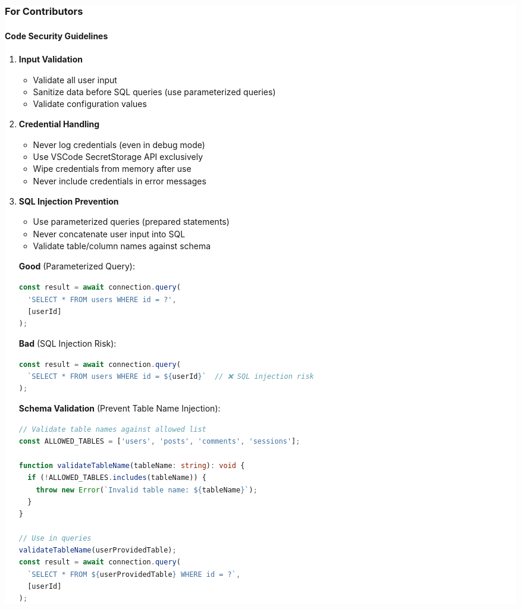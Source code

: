
### For Contributors

#### Code Security Guidelines

1. **Input Validation**
   - Validate all user input
   - Sanitize data before SQL queries (use parameterized queries)
   - Validate configuration values

2. **Credential Handling**
   - Never log credentials (even in debug mode)
   - Use VSCode SecretStorage API exclusively
   - Wipe credentials from memory after use
   - Never include credentials in error messages

3. **SQL Injection Prevention**
   - Use parameterized queries (prepared statements)
   - Never concatenate user input into SQL
   - Validate table/column names against schema

   **Good** (Parameterized Query):
   ```typescript
   const result = await connection.query(
     'SELECT * FROM users WHERE id = ?',
     [userId]
   );
   ```

   **Bad** (SQL Injection Risk):
   ```typescript
   const result = await connection.query(
     `SELECT * FROM users WHERE id = ${userId}`  // ❌ SQL injection risk
   );
   ```

   **Schema Validation** (Prevent Table Name Injection):
   ```typescript
   // Validate table names against allowed list
   const ALLOWED_TABLES = ['users', 'posts', 'comments', 'sessions'];

   function validateTableName(tableName: string): void {
     if (!ALLOWED_TABLES.includes(tableName)) {
       throw new Error(`Invalid table name: ${tableName}`);
     }
   }

   // Use in queries
   validateTableName(userProvidedTable);
   const result = await connection.query(
     `SELECT * FROM ${userProvidedTable} WHERE id = ?`,
     [userId]
   );
   ```
